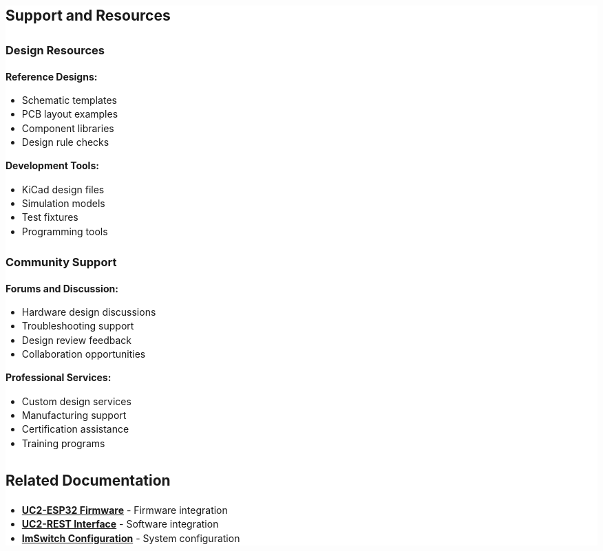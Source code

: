 ## Support and Resources

### Design Resources

**Reference Designs:**
- Schematic templates
- PCB layout examples
- Component libraries
- Design rule checks

**Development Tools:**
- KiCad design files
- Simulation models
- Test fixtures
- Programming tools

### Community Support

**Forums and Discussion:**
- Hardware design discussions
- Troubleshooting support
- Design review feedback
- Collaboration opportunities

**Professional Services:**
- Custom design services
- Manufacturing support
- Certification assistance
- Training programs

## Related Documentation

- **[UC2-ESP32 Firmware](../01_UC2-ESP32/README.md)** - Firmware integration
- **[UC2-REST Interface](../02_UC2-REST/README.md)** - Software integration
- **[ImSwitch Configuration](../../05_ImSwitch/Advanced/03_Configuration/README.md)** - System configuration